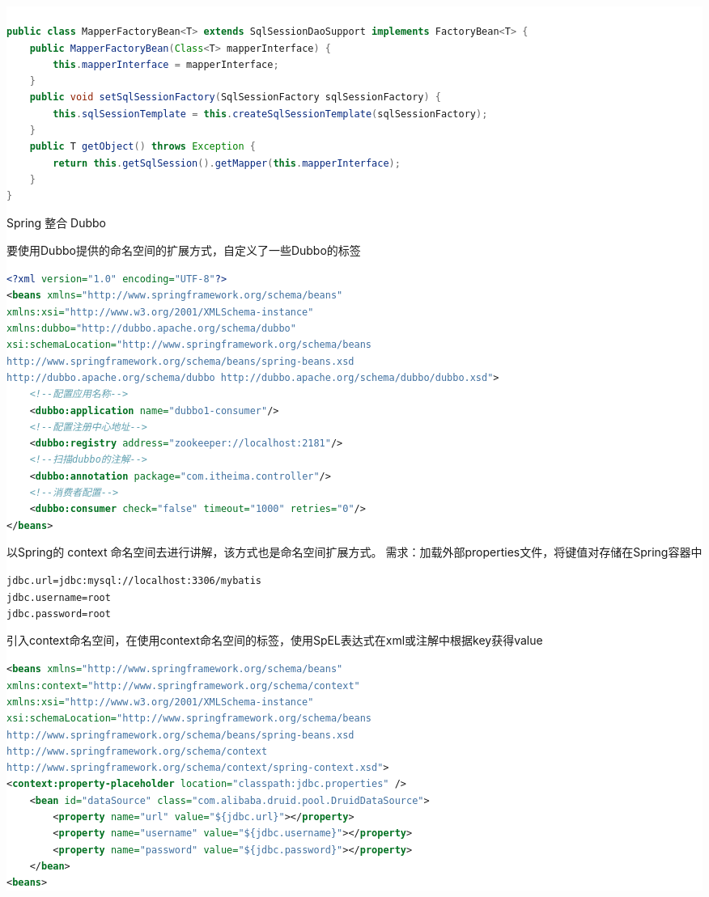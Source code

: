 ```java

public class MapperFactoryBean<T> extends SqlSessionDaoSupport implements FactoryBean<T> {
    public MapperFactoryBean(Class<T> mapperInterface) {
    	this.mapperInterface = mapperInterface;
    }
    public void setSqlSessionFactory(SqlSessionFactory sqlSessionFactory) {
    	this.sqlSessionTemplate = this.createSqlSessionTemplate(sqlSessionFactory);
    }
    public T getObject() throws Exception {
    	return this.getSqlSession().getMapper(this.mapperInterface);
    }
}


```



Spring 整合 Dubbo

要使用Dubbo提供的命名空间的扩展方式，自定义了一些Dubbo的标签

```xml
<?xml version="1.0" encoding="UTF-8"?>
<beans xmlns="http://www.springframework.org/schema/beans"
xmlns:xsi="http://www.w3.org/2001/XMLSchema-instance" 
xmlns:dubbo="http://dubbo.apache.org/schema/dubbo"
xsi:schemaLocation="http://www.springframework.org/schema/beans 
http://www.springframework.org/schema/beans/spring-beans.xsd 
http://dubbo.apache.org/schema/dubbo http://dubbo.apache.org/schema/dubbo/dubbo.xsd">
    <!--配置应用名称-->
    <dubbo:application name="dubbo1-consumer"/>
    <!--配置注册中心地址-->
    <dubbo:registry address="zookeeper://localhost:2181"/>
    <!--扫描dubbo的注解-->
    <dubbo:annotation package="com.itheima.controller"/>
    <!--消费者配置-->
    <dubbo:consumer check="false" timeout="1000" retries="0"/>
</beans>

```

以Spring的 context 命名空间去进行讲解，该方式也是命名空间扩展方式。
需求：加载外部properties文件，将键值对存储在Spring容器中

```properties
jdbc.url=jdbc:mysql://localhost:3306/mybatis
jdbc.username=root
jdbc.password=root
```

引入context命名空间，在使用context命名空间的标签，使用SpEL表达式在xml或注解中根据key获得value

```xml
<beans xmlns="http://www.springframework.org/schema/beans"
xmlns:context="http://www.springframework.org/schema/context"
xmlns:xsi="http://www.w3.org/2001/XMLSchema-instance"
xsi:schemaLocation="http://www.springframework.org/schema/beans 
http://www.springframework.org/schema/beans/spring-beans.xsd
http://www.springframework.org/schema/context 
http://www.springframework.org/schema/context/spring-context.xsd">
<context:property-placeholder location="classpath:jdbc.properties" />
    <bean id="dataSource" class="com.alibaba.druid.pool.DruidDataSource">
        <property name="url" value="${jdbc.url}"></property>
        <property name="username" value="${jdbc.username}"></property>
        <property name="password" value="${jdbc.password}"></property>
    </bean>
<beans>
```